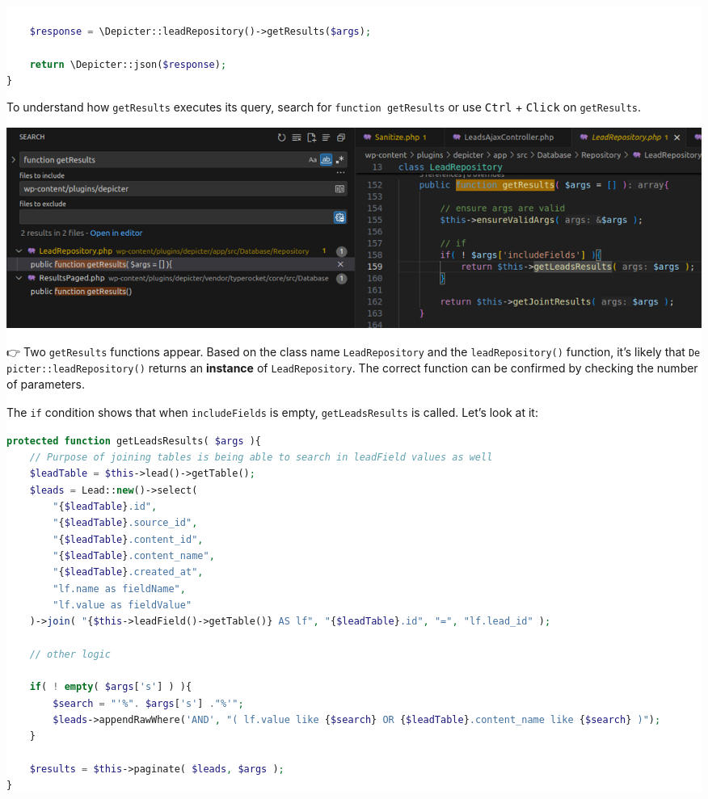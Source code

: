 ```php

    $response = \Depicter::leadRepository()->getResults($args);

    return \Depicter::json($response);
}
```

To understand how `getResults` executes its query, search for `function getResults` or use <kbd>Ctrl</kbd> + <kbd>Click</kbd> on `getResults`.

![search 3](search_3.png "Definition of getResults function in LeadRepository class")

👉 Two `getResults` functions appear. Based on the class name `LeadRepository` and the `leadRepository()` function, it’s likely that `Depicter::leadRepository()` returns an **instance** of `LeadRepository`. The correct function can be confirmed by checking the number of parameters.

The `if` condition shows that when `includeFields` is empty, `getLeadsResults` is called. Let’s look at it:

```php
protected function getLeadsResults( $args ){
    // Purpose of joining tables is being able to search in leadField values as well
    $leadTable = $this->lead()->getTable();
    $leads = Lead::new()->select(
        "{$leadTable}.id",
        "{$leadTable}.source_id",
        "{$leadTable}.content_id",
        "{$leadTable}.content_name",
        "{$leadTable}.created_at",
        "lf.name as fieldName",
        "lf.value as fieldValue"
    )->join( "{$this->leadField()->getTable()} AS lf", "{$leadTable}.id", "=", "lf.lead_id" );

    // other logic

    if( ! empty( $args['s'] ) ){
        $search = "'%". $args['s'] ."%'";
        $leads->appendRawWhere('AND', "( lf.value like {$search} OR {$leadTable}.content_name like {$search} )");
    }

    $results = $this->paginate( $leads, $args );
}
```
